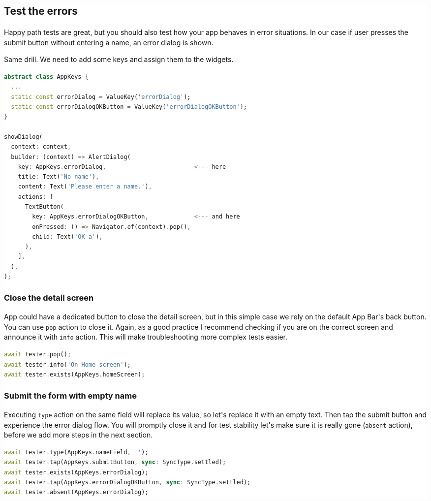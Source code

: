 ## Test the errors

Happy path tests are great, but you should also test how your app behaves in error situations. In our case if user presses the submit button without entering a name, an error dialog is shown.

Same drill. We need to add some keys and assign them to the widgets.

```dart
abstract class AppKeys {
  ...
  static const errorDialog = ValueKey('errorDialog');
  static const errorDialogOKButton = ValueKey('errorDialogOKButton');
}

showDialog(
  context: context,
  builder: (context) => AlertDialog(
    key: AppKeys.errorDialog,                         <--- here
    title: Text('No name'),
    content: Text('Please enter a name.'),
    actions: [
      TextButton(
        key: AppKeys.errorDialogOKButton,             <--- and here
        onPressed: () => Navigator.of(context).pop(),
        child: Text('OK a'),
      ),
    ],
  ),
);
```

### Close the detail screen

App could have a dedicated button to close the detail screen, but in this simple case we rely on the default App Bar's back button. You can use `pop` action to close it. Again, as a good practice I recommend checking if you are on the correct screen and announce it with `info` action. This will make troubleshooting more complex tests easier.

```dart
await tester.pop();
await tester.info('On Home screen');
await tester.exists(AppKeys.homeScreen);
```

### Submit the form with empty name

Executing `type` action on the same field will replace its value, so let's replace it with an empty text. Then tap the submit button and experience the error dialog flow. You will promptly close it and for test stability let's make sure it is really gone (`absent` action), before we add more steps in the next section.

```dart
await tester.type(AppKeys.nameField, '');
await tester.tap(AppKeys.submitButton, sync: SyncType.settled);
await tester.exists(AppKeys.errorDialog);
await tester.tap(AppKeys.errorDialogOKButton, sync: SyncType.settled);
await tester.absent(AppKeys.errorDialog);
```
